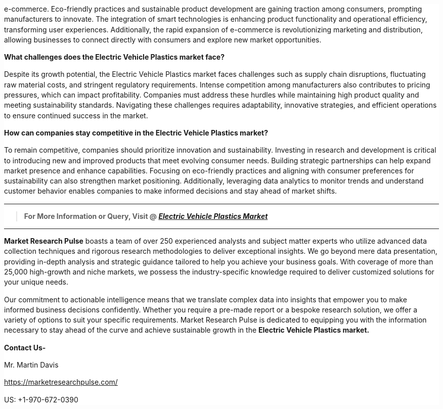 e-commerce. Eco-friendly practices and sustainable product development are gaining traction among consumers, prompting manufacturers to innovate. The integration of smart technologies is enhancing product functionality and operational efficiency, transforming user experiences. Additionally, the rapid expansion of e-commerce is revolutionizing marketing and distribution, allowing businesses to connect directly with consumers and explore new market opportunities.</p><p><strong>What challenges does the Electric Vehicle Plastics market face?</strong></p><p>Despite its growth potential, the Electric Vehicle Plastics market faces challenges such as supply chain disruptions, fluctuating raw material costs, and stringent regulatory requirements. Intense competition among manufacturers also contributes to pricing pressures, which can impact profitability. Companies must address these hurdles while maintaining high product quality and meeting sustainability standards. Navigating these challenges requires adaptability, innovative strategies, and efficient operations to ensure continued success in the market.</p><p><strong>How can companies stay competitive in the Electric Vehicle Plastics market?</strong></p><p>To remain competitive, companies should prioritize innovation and sustainability. Investing in research and development is critical to introducing new and improved products that meet evolving consumer needs. Building strategic partnerships can help expand market presence and enhance capabilities. Focusing on eco-friendly practices and aligning with consumer preferences for sustainability can also strengthen market positioning. Additionally, leveraging data analytics to monitor trends and understand customer behavior enables companies to make informed decisions and stay ahead of market shifts.</p><hr /><blockquote><p><strong>For More Information or Query, Visit @&nbsp;<em><a href="https://marketresearchpulse.com/report/128347/electric-vehicle-plastics-market?utm_source=Linkedin&utm_medium=021">Electric Vehicle Plastics Market</a></em></strong></p></blockquote><hr /><p><strong>Market Research Pulse</strong> boasts a team of over 250 experienced analysts and subject matter experts who utilize advanced data collection techniques and rigorous research methodologies to deliver exceptional insights. We go beyond mere data presentation, providing in-depth analysis and strategic guidance tailored to help you achieve your business goals. With coverage of more than 25,000 high-growth and niche markets, we possess the industry-specific knowledge required to deliver customized solutions for your unique needs.</p><p>Our commitment to actionable intelligence means that we translate complex data into insights that empower you to make informed business decisions confidently. Whether you require a pre-made report or a bespoke research solution, we offer a variety of options to suit your specific requirements. Market Research Pulse is dedicated to equipping you with the information necessary to stay ahead of the curve and achieve sustainable growth in the <strong>Electric Vehicle Plastics market.</strong></p><p><strong>Contact Us-</strong></p><p>Mr. Martin Davis</p><p>https://marketresearchpulse.com/</p><p>US: +1-970-672-0390</p>
